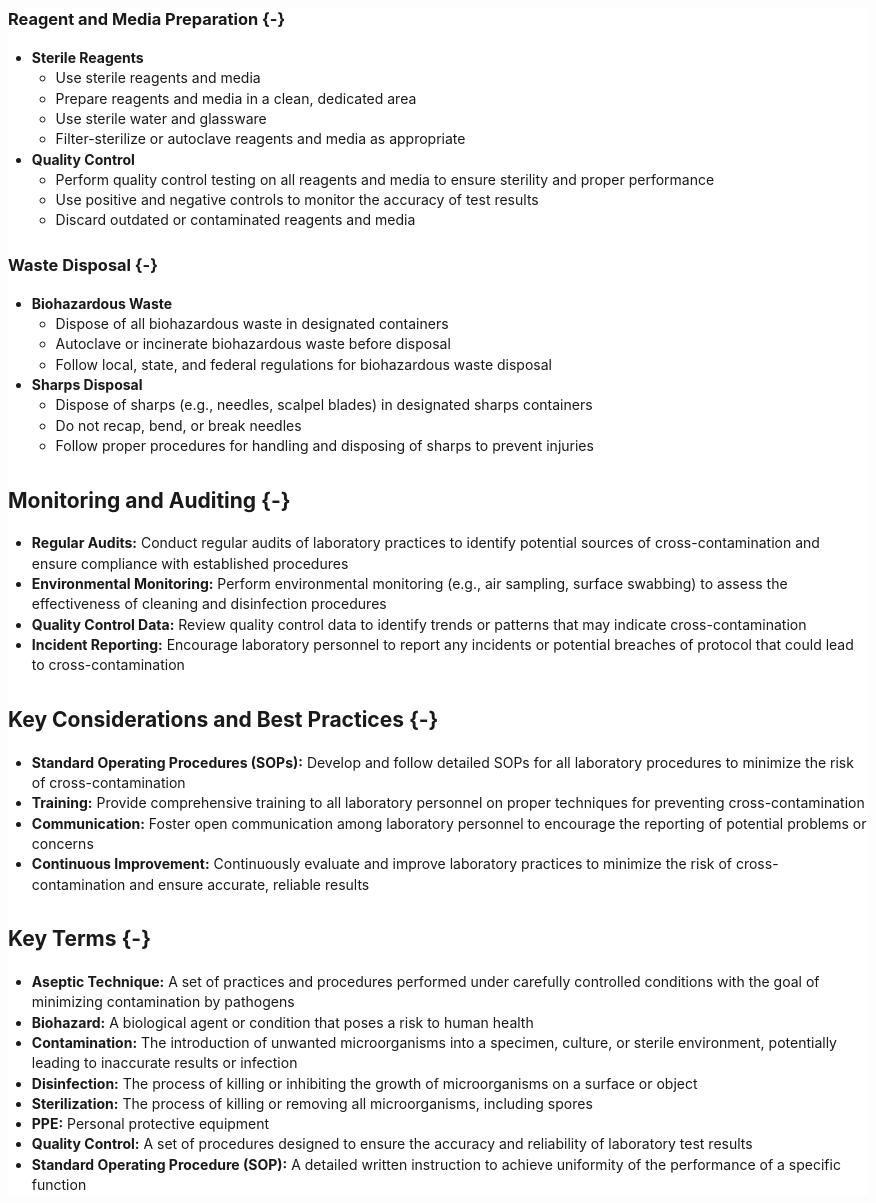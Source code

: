 ### **Reagent and Media Preparation** {-}
*   **Sterile Reagents**
    *   Use sterile reagents and media
    *   Prepare reagents and media in a clean, dedicated area
    *   Use sterile water and glassware
    *   Filter-sterilize or autoclave reagents and media as appropriate
*   **Quality Control**
    *   Perform quality control testing on all reagents and media to ensure sterility and proper performance
    *   Use positive and negative controls to monitor the accuracy of test results
    *   Discard outdated or contaminated reagents and media

### **Waste Disposal** {-}
*   **Biohazardous Waste**
    *   Dispose of all biohazardous waste in designated containers
    *   Autoclave or incinerate biohazardous waste before disposal
    *   Follow local, state, and federal regulations for biohazardous waste disposal
*   **Sharps Disposal**
    *   Dispose of sharps (e.g., needles, scalpel blades) in designated sharps containers
    *   Do not recap, bend, or break needles
    *   Follow proper procedures for handling and disposing of sharps to prevent injuries

## **Monitoring and Auditing** {-}

*   **Regular Audits:** Conduct regular audits of laboratory practices to identify potential sources of cross-contamination and ensure compliance with established procedures
*   **Environmental Monitoring:** Perform environmental monitoring (e.g., air sampling, surface swabbing) to assess the effectiveness of cleaning and disinfection procedures
*   **Quality Control Data:** Review quality control data to identify trends or patterns that may indicate cross-contamination
*   **Incident Reporting:** Encourage laboratory personnel to report any incidents or potential breaches of protocol that could lead to cross-contamination

## **Key Considerations and Best Practices** {-}

*   **Standard Operating Procedures (SOPs):** Develop and follow detailed SOPs for all laboratory procedures to minimize the risk of cross-contamination
*   **Training:** Provide comprehensive training to all laboratory personnel on proper techniques for preventing cross-contamination
*   **Communication:** Foster open communication among laboratory personnel to encourage the reporting of potential problems or concerns
*   **Continuous Improvement:** Continuously evaluate and improve laboratory practices to minimize the risk of cross-contamination and ensure accurate, reliable results

## **Key Terms** {-}

*   **Aseptic Technique:** A set of practices and procedures performed under carefully controlled conditions with the goal of minimizing contamination by pathogens
*   **Biohazard:** A biological agent or condition that poses a risk to human health
*   **Contamination:** The introduction of unwanted microorganisms into a specimen, culture, or sterile environment, potentially leading to inaccurate results or infection
*   **Disinfection:** The process of killing or inhibiting the growth of microorganisms on a surface or object
*   **Sterilization:** The process of killing or removing all microorganisms, including spores
*   **PPE:** Personal protective equipment
*   **Quality Control:** A set of procedures designed to ensure the accuracy and reliability of laboratory test results
*   **Standard Operating Procedure (SOP):** A detailed written instruction to achieve uniformity of the performance of a specific function
